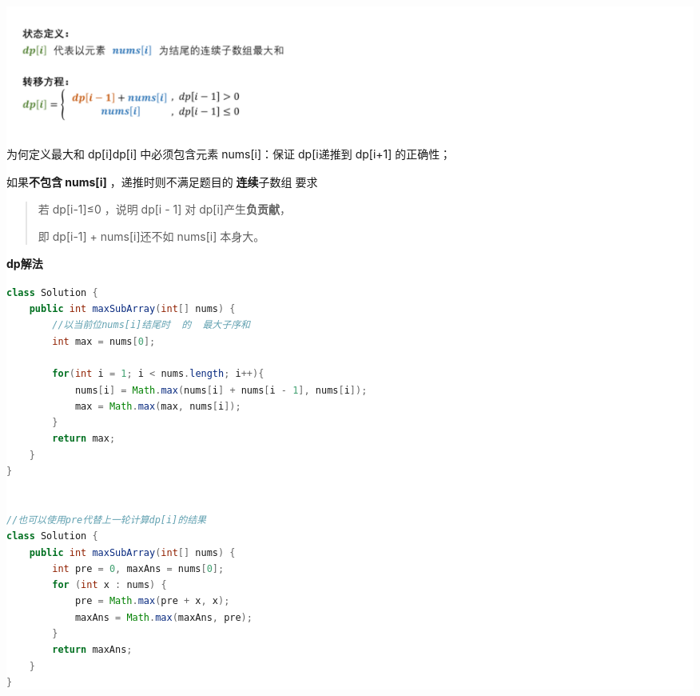 ![image-20210124163500588](../picture/%E5%88%B7%E9%A2%98%E7%AC%94%E8%AE%B0/image-20210124163500588.png)

为何定义最大和 dp[i]dp[i] 中必须包含元素 nums[i]：保证 dp[i递推到 dp[i+1] 的正确性；

如果**不包含 nums[i]** ，递推时则不满足题目的 **连续**子数组 要求





>  若 dp[i-1]≤0 ，说明 dp[i - 1] 对 dp[i]产生**负贡献**，
>
> 即 dp[i-1] + nums[i]还不如 nums[i] 本身大。

**dp解法**

```java
class Solution {
    public int maxSubArray(int[] nums) {
        //以当前位nums[i]结尾时  的  最大子序和
        int max = nums[0];
        
        for(int i = 1; i < nums.length; i++){
            nums[i] = Math.max(nums[i] + nums[i - 1], nums[i]);    
            max = Math.max(max, nums[i]);
        }
        return max;
    }
}


//也可以使用pre代替上一轮计算dp[i]的结果
class Solution {
    public int maxSubArray(int[] nums) {
        int pre = 0, maxAns = nums[0];
        for (int x : nums) {
            pre = Math.max(pre + x, x);
            maxAns = Math.max(maxAns, pre);
        }
        return maxAns;
    }
}
```






